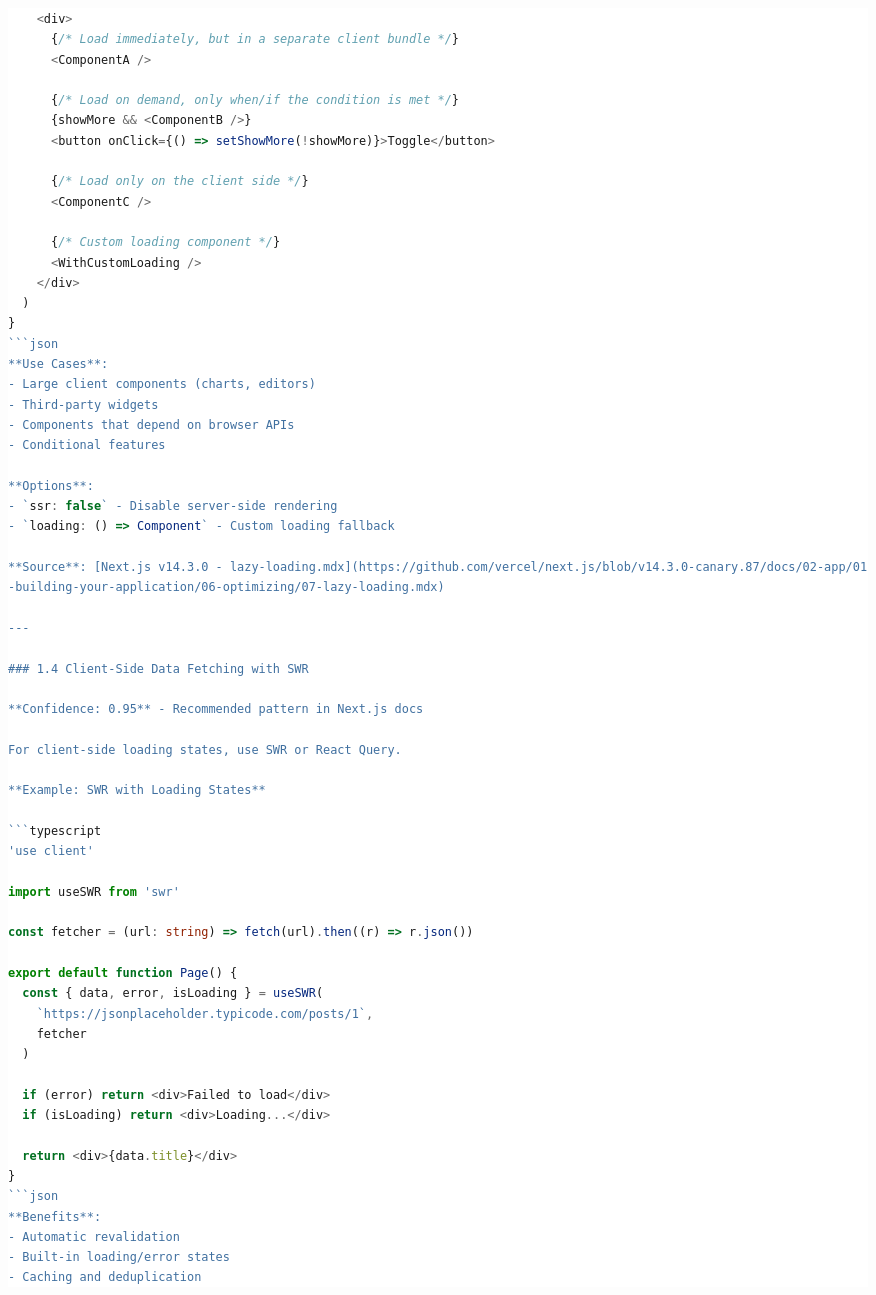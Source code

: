 ```typescript
    <div>
      {/* Load immediately, but in a separate client bundle */}
      <ComponentA />

      {/* Load on demand, only when/if the condition is met */}
      {showMore && <ComponentB />}
      <button onClick={() => setShowMore(!showMore)}>Toggle</button>

      {/* Load only on the client side */}
      <ComponentC />

      {/* Custom loading component */}
      <WithCustomLoading />
    </div>
  )
}
```json
**Use Cases**:
- Large client components (charts, editors)
- Third-party widgets
- Components that depend on browser APIs
- Conditional features

**Options**:
- `ssr: false` - Disable server-side rendering
- `loading: () => Component` - Custom loading fallback

**Source**: [Next.js v14.3.0 - lazy-loading.mdx](https://github.com/vercel/next.js/blob/v14.3.0-canary.87/docs/02-app/01-building-your-application/06-optimizing/07-lazy-loading.mdx)

---

### 1.4 Client-Side Data Fetching with SWR

**Confidence: 0.95** - Recommended pattern in Next.js docs

For client-side loading states, use SWR or React Query.

**Example: SWR with Loading States**

```typescript
'use client'

import useSWR from 'swr'

const fetcher = (url: string) => fetch(url).then((r) => r.json())

export default function Page() {
  const { data, error, isLoading } = useSWR(
    `https://jsonplaceholder.typicode.com/posts/1`,
    fetcher
  )

  if (error) return <div>Failed to load</div>
  if (isLoading) return <div>Loading...</div>

  return <div>{data.title}</div>
}
```json
**Benefits**:
- Automatic revalidation
- Built-in loading/error states
- Caching and deduplication
```